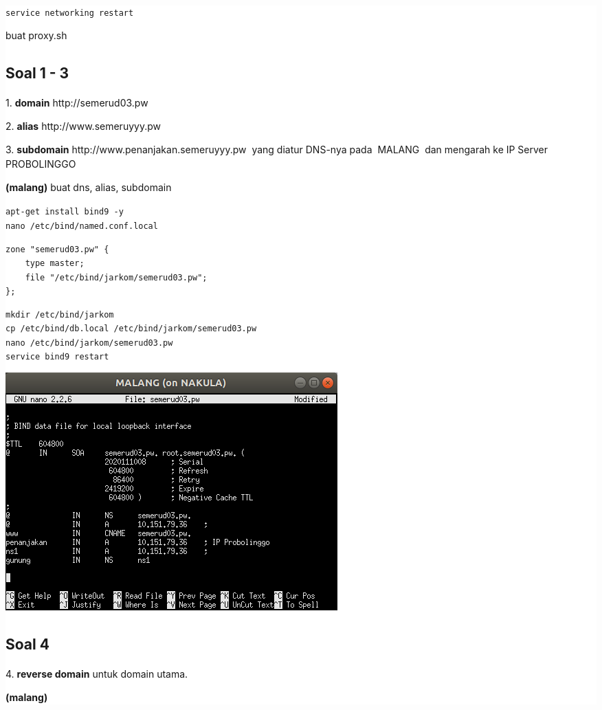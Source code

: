     service networking restart
<p>buat proxy.sh</p>
</justify>

<a id="soal-1-3"></a>

## Soal 1 - 3
<justify>
<p>1. <b>domain</b> http://semerud03.pw​ </p>
<p>2. <b>alias</b> http://www.semeruyyy.pw​​ </p>
<p>3. <b>subdomain</b> http://www.penanjakan.semeruyyy.pw ​ yang diatur DNS-nya pada ​ MALANG ​ dan mengarah ke IP Server ​ PROBOLINGGO </p>

<p><b>(malang)</b> buat dns, alias, subdomain</p>

    apt-get install bind9 -y
    nano /etc/bind/named.conf.local
<p></p>

    zone "semerud03.pw​" {
		type master;
		file "/etc/bind/jarkom/semerud03.pw";
	};
<p></p>

    mkdir /etc/bind/jarkom
	cp /etc/bind/db.local /etc/bind/jarkom/semerud03.pw
	nano /etc/bind/jarkom/semerud03.pw​
	service bind9 restart

![1-3,6](img/1-3,6.png)
</justify>

<a id="soal-4"></a>

## Soal 4
<justify>
<p>4. <b>reverse domain</b> untuk domain utama.</p>
<b>(malang)</b>
